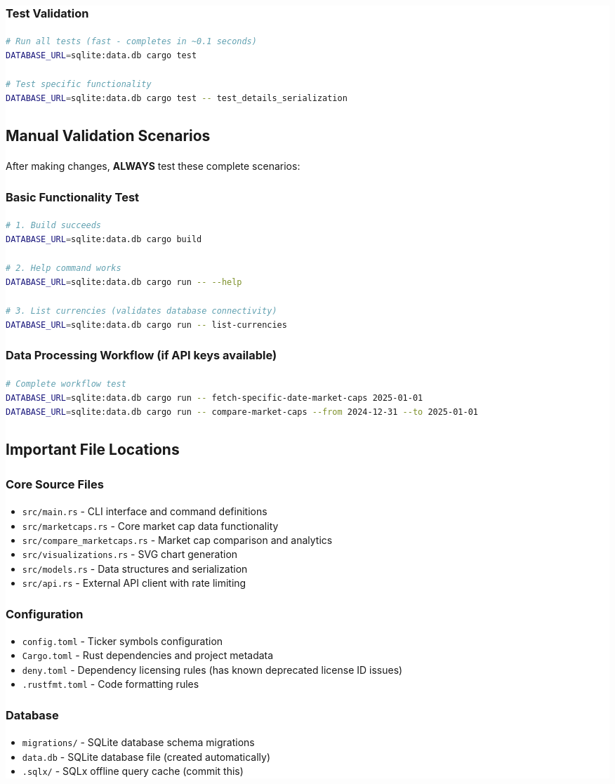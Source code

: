 ### Test Validation
```bash
# Run all tests (fast - completes in ~0.1 seconds)
DATABASE_URL=sqlite:data.db cargo test

# Test specific functionality
DATABASE_URL=sqlite:data.db cargo test -- test_details_serialization
```

## Manual Validation Scenarios

After making changes, **ALWAYS** test these complete scenarios:

### Basic Functionality Test
```bash
# 1. Build succeeds
DATABASE_URL=sqlite:data.db cargo build

# 2. Help command works
DATABASE_URL=sqlite:data.db cargo run -- --help

# 3. List currencies (validates database connectivity)
DATABASE_URL=sqlite:data.db cargo run -- list-currencies
```

### Data Processing Workflow (if API keys available)
```bash
# Complete workflow test
DATABASE_URL=sqlite:data.db cargo run -- fetch-specific-date-market-caps 2025-01-01
DATABASE_URL=sqlite:data.db cargo run -- compare-market-caps --from 2024-12-31 --to 2025-01-01
```

## Important File Locations

### Core Source Files
- `src/main.rs` - CLI interface and command definitions
- `src/marketcaps.rs` - Core market cap data functionality
- `src/compare_marketcaps.rs` - Market cap comparison and analytics
- `src/visualizations.rs` - SVG chart generation
- `src/models.rs` - Data structures and serialization
- `src/api.rs` - External API client with rate limiting

### Configuration
- `config.toml` - Ticker symbols configuration
- `Cargo.toml` - Rust dependencies and project metadata
- `deny.toml` - Dependency licensing rules (has known deprecated license ID issues)
- `.rustfmt.toml` - Code formatting rules

### Database
- `migrations/` - SQLite database schema migrations
- `data.db` - SQLite database file (created automatically)
- `.sqlx/` - SQLx offline query cache (commit this)
